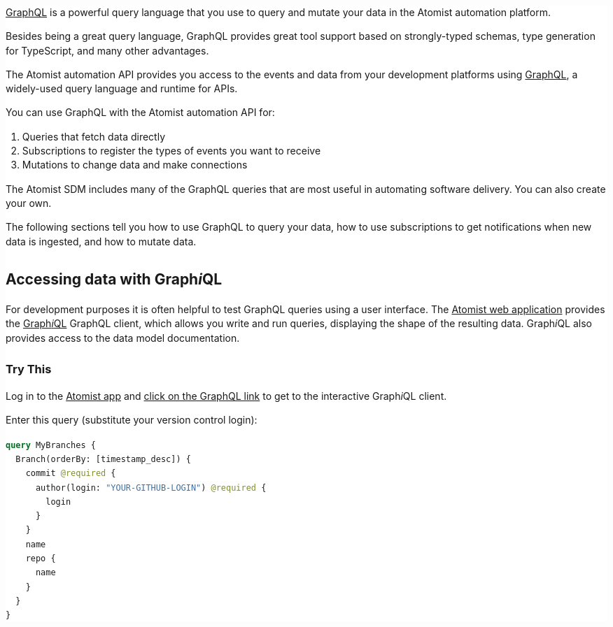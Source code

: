 [GraphQL](http://graphql.org) is a powerful query language that you use to query
and mutate your data in the Atomist automation platform.

Besides being a great query language, GraphQL provides great tool support based
on strongly-typed schemas, type generation for TypeScript, and many other
advantages.

The Atomist automation API provides you access to the events and data
from your development platforms using [GraphQL][graphql], a
widely-used query language and runtime for APIs.

You can use GraphQL with the Atomist automation API for:

1.  Queries that fetch data directly
2.  Subscriptions to register the types of events you want to receive
3.  Mutations to change data and make connections

[graphql]: http://graphql.org/ (GraphQL)


The Atomist SDM includes many of the GraphQL queries that are most useful in
automating software delivery. You can also create your own.

The following sections tell you how to use GraphQL to query your data,
how to use subscriptions to get notifications when new data is ingested, and
how to mutate data.

## Accessing data with Graph<i>i</i>QL

For development purposes it is often helpful to test GraphQL queries
using a user interface.  The [Atomist web application][atomist-app]
provides the [Graph<i>i</i>QL](https://github.com/graphql/graphiql)
GraphQL client, which allows you write and run queries, displaying the
shape of the resulting data.  Graph<i>i</i>QL also provides access to
the data model documentation.

[atomist-app]: https://app.atomist.com/ (Atomist Web Application)
[dashboard]: ../user/dashboard.md (Atomist web interface docs)

### Try This

Log in to the [Atomist app][atomist-app] and [click on the GraphQL link][dashboard]
to get to the interactive Graph<i>i</i>QL client.

Enter this query (substitute your version control login):

```graphql
query MyBranches {
  Branch(orderBy: [timestamp_desc]) {
    commit @required {
      author(login: "YOUR-GITHUB-LOGIN") @required {
        login
      }
    }
    name
    repo {
      name
    }
  }
}
```


[repo-link]: ../user/slack.md (Link GitHub Repository to Slack Channel)
[graphql]: http://graphql.org (GraphQL)